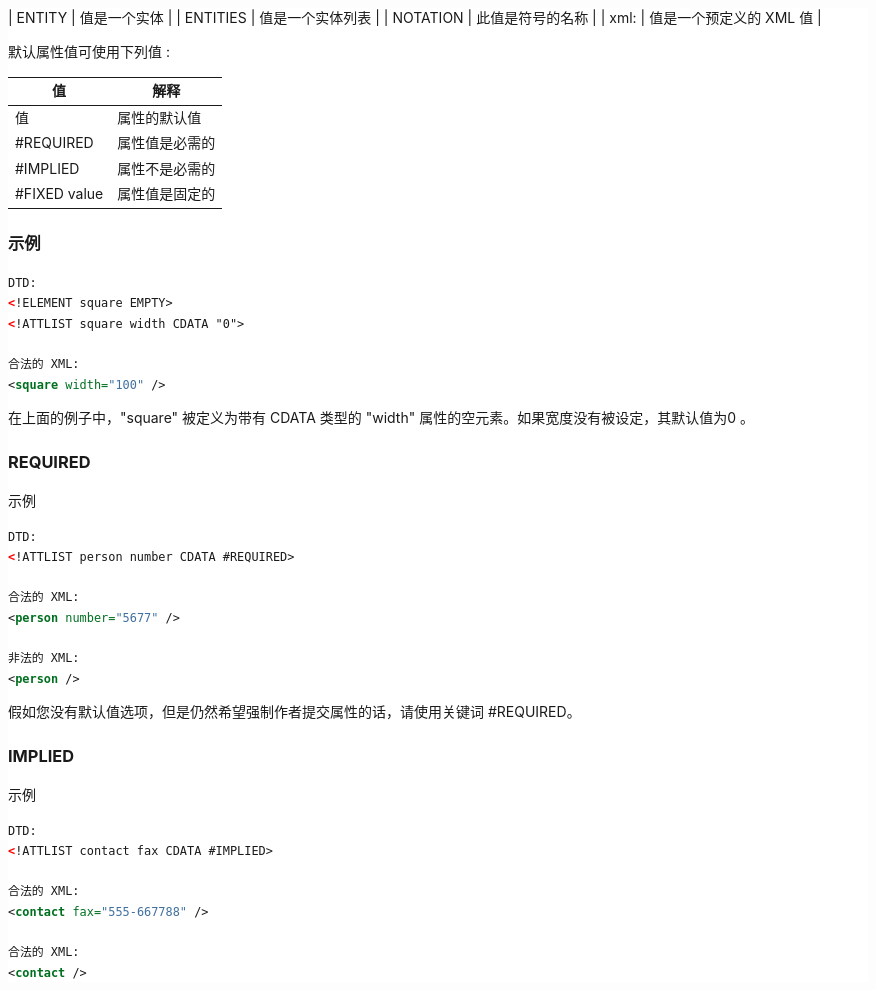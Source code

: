 | ENTITY | 值是一个实体 |
| ENTITIES | 值是一个实体列表 |
| NOTATION | 此值是符号的名称 |
| xml: | 值是一个预定义的 XML 值 |

默认属性值可使用下列值 :

| 值 | 解释 |
| --- | --- |
| 值 | 属性的默认值 |
| #REQUIRED | 属性值是必需的 |
| #IMPLIED | 属性不是必需的 |
| #FIXED value | 属性值是固定的 |

### 示例

```xml
DTD:
<!ELEMENT square EMPTY>
<!ATTLIST square width CDATA "0">

合法的 XML:
<square width="100" />
```

在上面的例子中，"square" 被定义为带有 CDATA 类型的 "width" 属性的空元素。如果宽度没有被设定，其默认值为0 。

### REQUIRED

示例

```xml
DTD:
<!ATTLIST person number CDATA #REQUIRED>

合法的 XML:
<person number="5677" />

非法的 XML:
<person />
```

假如您没有默认值选项，但是仍然希望强制作者提交属性的话，请使用关键词 #REQUIRED。

### IMPLIED

示例

```xml
DTD:
<!ATTLIST contact fax CDATA #IMPLIED>

合法的 XML:
<contact fax="555-667788" />

合法的 XML:
<contact />
```
